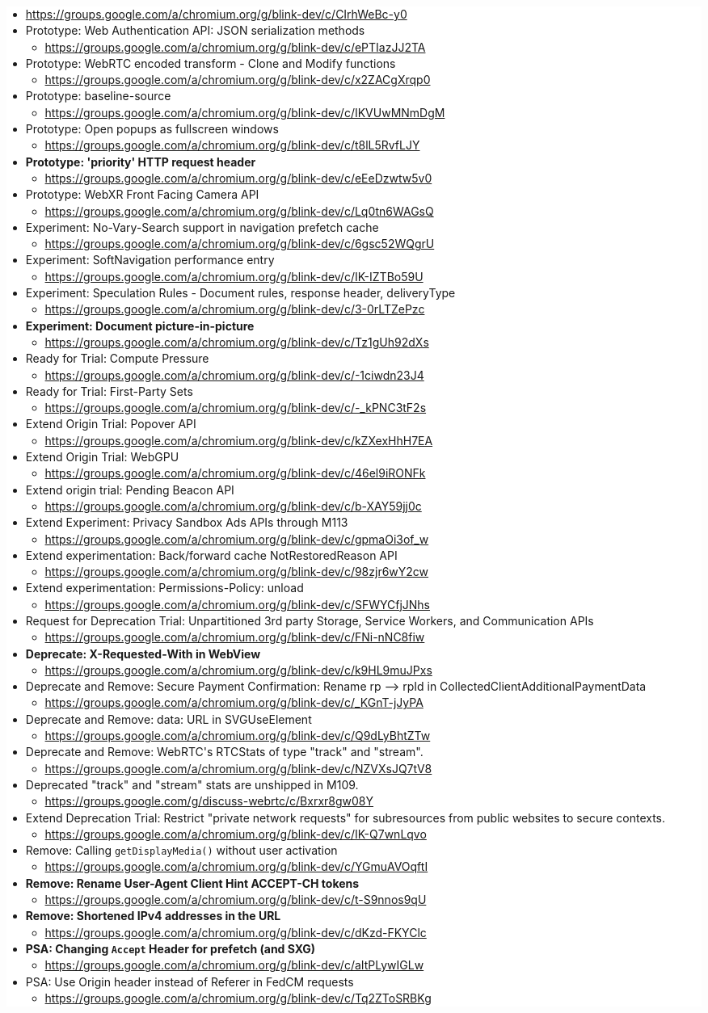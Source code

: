   - https://groups.google.com/a/chromium.org/g/blink-dev/c/CIrhWeBc-y0
- Prototype: Web Authentication API: JSON serialization methods
  - https://groups.google.com/a/chromium.org/g/blink-dev/c/ePTIazJJ2TA
- Prototype: WebRTC encoded transform - Clone and Modify functions
  - https://groups.google.com/a/chromium.org/g/blink-dev/c/x2ZACgXrqp0
- Prototype: baseline-source
  - https://groups.google.com/a/chromium.org/g/blink-dev/c/IKVUwMNmDgM
- Prototype: Open popups as fullscreen windows
  - https://groups.google.com/a/chromium.org/g/blink-dev/c/t8lL5RvfLJY
- **Prototype: 'priority' HTTP request header**
  - https://groups.google.com/a/chromium.org/g/blink-dev/c/eEeDzwtw5v0
- Prototype: WebXR Front Facing Camera API
  - https://groups.google.com/a/chromium.org/g/blink-dev/c/Lq0tn6WAGsQ
- Experiment: No-Vary-Search support in navigation prefetch cache
  - https://groups.google.com/a/chromium.org/g/blink-dev/c/6gsc52WQgrU
- Experiment: SoftNavigation performance entry
  - https://groups.google.com/a/chromium.org/g/blink-dev/c/IK-IZTBo59U
- Experiment: Speculation Rules - Document rules, response header, deliveryType
  - https://groups.google.com/a/chromium.org/g/blink-dev/c/3-0rLTZePzc
- **Experiment: Document picture-in-picture**
  - https://groups.google.com/a/chromium.org/g/blink-dev/c/Tz1gUh92dXs
- Ready for Trial: Compute Pressure
  - https://groups.google.com/a/chromium.org/g/blink-dev/c/-1ciwdn23J4
- Ready for Trial: First-Party Sets
  - https://groups.google.com/a/chromium.org/g/blink-dev/c/-_kPNC3tF2s
- Extend Origin Trial: Popover API
  - https://groups.google.com/a/chromium.org/g/blink-dev/c/kZXexHhH7EA
- Extend Origin Trial: WebGPU
  - https://groups.google.com/a/chromium.org/g/blink-dev/c/46el9iRONFk
- Extend origin trial: Pending Beacon API
  - https://groups.google.com/a/chromium.org/g/blink-dev/c/b-XAY59jj0c
- Extend Experiment: Privacy Sandbox Ads APIs through M113
  - https://groups.google.com/a/chromium.org/g/blink-dev/c/gpmaOi3of_w
- Extend experimentation: Back/forward cache NotRestoredReason API
  - https://groups.google.com/a/chromium.org/g/blink-dev/c/98zjr6wY2cw
- Extend experimentation: Permissions-Policy: unload
  - https://groups.google.com/a/chromium.org/g/blink-dev/c/SFWYCfjJNhs
- Request for Deprecation Trial: Unpartitioned 3rd party Storage, Service Workers, and Communication APIs
  - https://groups.google.com/a/chromium.org/g/blink-dev/c/FNi-nNC8fiw
- **Deprecate: X-Requested-With in WebView**
  - https://groups.google.com/a/chromium.org/g/blink-dev/c/k9HL9muJPxs
- Deprecate and Remove: Secure Payment Confirmation: Rename rp --> rpId in CollectedClientAdditionalPaymentData
  - https://groups.google.com/a/chromium.org/g/blink-dev/c/_KGnT-jJyPA
- Deprecate and Remove: data: URL in SVGUseElement
  - https://groups.google.com/a/chromium.org/g/blink-dev/c/Q9dLyBhtZTw
- Deprecate and Remove: WebRTC's RTCStats of type "track" and "stream".
  - https://groups.google.com/a/chromium.org/g/blink-dev/c/NZVXsJQ7tV8
- Deprecated "track" and "stream" stats are unshipped in M109.
  - https://groups.google.com/g/discuss-webrtc/c/Bxrxr8gw08Y
- Extend Deprecation Trial: Restrict "private network requests" for subresources from public websites to secure contexts.
  - https://groups.google.com/a/chromium.org/g/blink-dev/c/IK-Q7wnLqvo
- Remove: Calling `getDisplayMedia()` without user activation
  - https://groups.google.com/a/chromium.org/g/blink-dev/c/YGmuAVOqftI
- **Remove: Rename User-Agent Client Hint ACCEPT-CH tokens**
  - https://groups.google.com/a/chromium.org/g/blink-dev/c/t-S9nnos9qU
- **Remove: Shortened IPv4 addresses in the URL**
  - https://groups.google.com/a/chromium.org/g/blink-dev/c/dKzd-FKYClc
- **PSA: Changing `Accept` Header for prefetch (and SXG)**
  - https://groups.google.com/a/chromium.org/g/blink-dev/c/aItPLywIGLw
- PSA: Use Origin header instead of Referer in FedCM requests
  - https://groups.google.com/a/chromium.org/g/blink-dev/c/Tq2ZToSRBKg